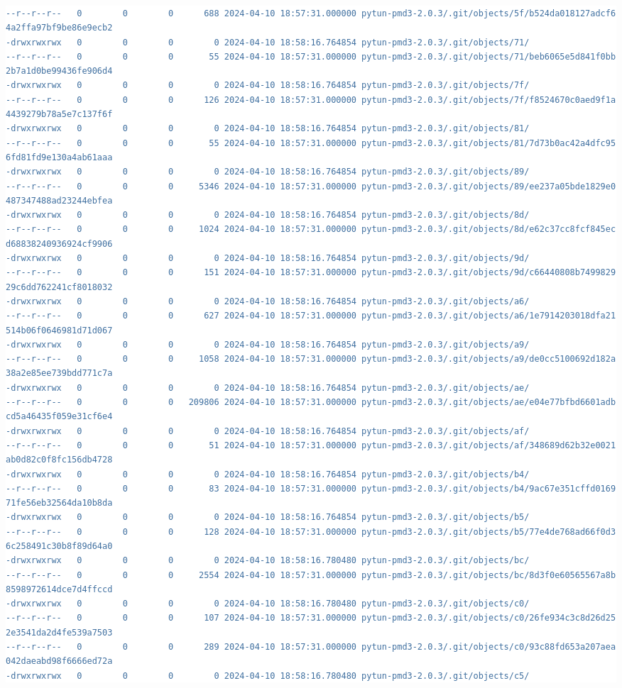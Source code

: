 ```diff
--r--r--r--   0        0        0      688 2024-04-10 18:57:31.000000 pytun-pmd3-2.0.3/.git/objects/5f/b524da018127adcf64a2ffa97bf9be86e9ecb2
-drwxrwxrwx   0        0        0        0 2024-04-10 18:58:16.764854 pytun-pmd3-2.0.3/.git/objects/71/
--r--r--r--   0        0        0       55 2024-04-10 18:57:31.000000 pytun-pmd3-2.0.3/.git/objects/71/beb6065e5d841f0bb2b7a1d0be99436fe906d4
-drwxrwxrwx   0        0        0        0 2024-04-10 18:58:16.764854 pytun-pmd3-2.0.3/.git/objects/7f/
--r--r--r--   0        0        0      126 2024-04-10 18:57:31.000000 pytun-pmd3-2.0.3/.git/objects/7f/f8524670c0aed9f1a4439279b78a5e7c137f6f
-drwxrwxrwx   0        0        0        0 2024-04-10 18:58:16.764854 pytun-pmd3-2.0.3/.git/objects/81/
--r--r--r--   0        0        0       55 2024-04-10 18:57:31.000000 pytun-pmd3-2.0.3/.git/objects/81/7d73b0ac42a4dfc956fd81fd9e130a4ab61aaa
-drwxrwxrwx   0        0        0        0 2024-04-10 18:58:16.764854 pytun-pmd3-2.0.3/.git/objects/89/
--r--r--r--   0        0        0     5346 2024-04-10 18:57:31.000000 pytun-pmd3-2.0.3/.git/objects/89/ee237a05bde1829e0487347488ad23244ebfea
-drwxrwxrwx   0        0        0        0 2024-04-10 18:58:16.764854 pytun-pmd3-2.0.3/.git/objects/8d/
--r--r--r--   0        0        0     1024 2024-04-10 18:57:31.000000 pytun-pmd3-2.0.3/.git/objects/8d/e62c37cc8fcf845ecd68838240936924cf9906
-drwxrwxrwx   0        0        0        0 2024-04-10 18:58:16.764854 pytun-pmd3-2.0.3/.git/objects/9d/
--r--r--r--   0        0        0      151 2024-04-10 18:57:31.000000 pytun-pmd3-2.0.3/.git/objects/9d/c66440808b749982929c6dd762241cf8018032
-drwxrwxrwx   0        0        0        0 2024-04-10 18:58:16.764854 pytun-pmd3-2.0.3/.git/objects/a6/
--r--r--r--   0        0        0      627 2024-04-10 18:57:31.000000 pytun-pmd3-2.0.3/.git/objects/a6/1e7914203018dfa21514b06f0646981d71d067
-drwxrwxrwx   0        0        0        0 2024-04-10 18:58:16.764854 pytun-pmd3-2.0.3/.git/objects/a9/
--r--r--r--   0        0        0     1058 2024-04-10 18:57:31.000000 pytun-pmd3-2.0.3/.git/objects/a9/de0cc5100692d182a38a2e85ee739bdd771c7a
-drwxrwxrwx   0        0        0        0 2024-04-10 18:58:16.764854 pytun-pmd3-2.0.3/.git/objects/ae/
--r--r--r--   0        0        0   209806 2024-04-10 18:57:31.000000 pytun-pmd3-2.0.3/.git/objects/ae/e04e77bfbd6601adbcd5a46435f059e31cf6e4
-drwxrwxrwx   0        0        0        0 2024-04-10 18:58:16.764854 pytun-pmd3-2.0.3/.git/objects/af/
--r--r--r--   0        0        0       51 2024-04-10 18:57:31.000000 pytun-pmd3-2.0.3/.git/objects/af/348689d62b32e0021ab0d82c0f8fc156db4728
-drwxrwxrwx   0        0        0        0 2024-04-10 18:58:16.764854 pytun-pmd3-2.0.3/.git/objects/b4/
--r--r--r--   0        0        0       83 2024-04-10 18:57:31.000000 pytun-pmd3-2.0.3/.git/objects/b4/9ac67e351cffd016971fe56eb32564da10b8da
-drwxrwxrwx   0        0        0        0 2024-04-10 18:58:16.764854 pytun-pmd3-2.0.3/.git/objects/b5/
--r--r--r--   0        0        0      128 2024-04-10 18:57:31.000000 pytun-pmd3-2.0.3/.git/objects/b5/77e4de768ad66f0d36c258491c30b8f89d64a0
-drwxrwxrwx   0        0        0        0 2024-04-10 18:58:16.780480 pytun-pmd3-2.0.3/.git/objects/bc/
--r--r--r--   0        0        0     2554 2024-04-10 18:57:31.000000 pytun-pmd3-2.0.3/.git/objects/bc/8d3f0e60565567a8b8598972614dce7d4ffccd
-drwxrwxrwx   0        0        0        0 2024-04-10 18:58:16.780480 pytun-pmd3-2.0.3/.git/objects/c0/
--r--r--r--   0        0        0      107 2024-04-10 18:57:31.000000 pytun-pmd3-2.0.3/.git/objects/c0/26fe934c3c8d26d252e3541da2d4fe539a7503
--r--r--r--   0        0        0      289 2024-04-10 18:57:31.000000 pytun-pmd3-2.0.3/.git/objects/c0/93c88fd653a207aea042daeabd98f6666ed72a
-drwxrwxrwx   0        0        0        0 2024-04-10 18:58:16.780480 pytun-pmd3-2.0.3/.git/objects/c5/
```